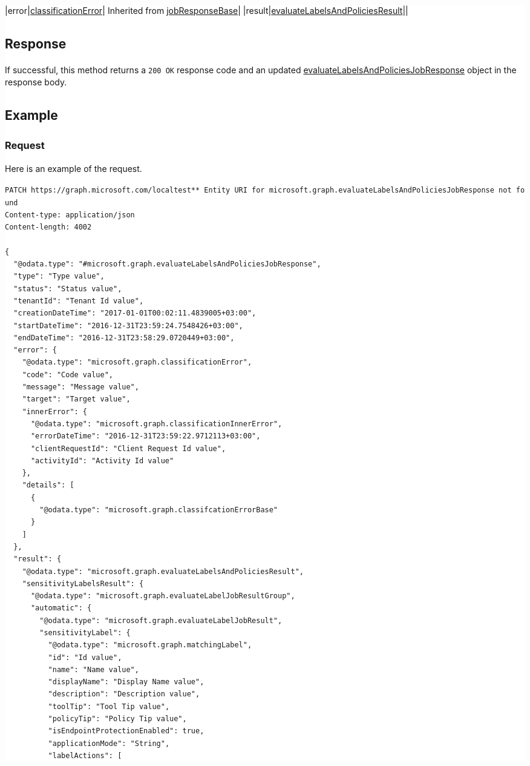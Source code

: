 |error|[classificationError](../resources/classificationerror.md)| Inherited from [jobResponseBase](../resources/jobresponsebase.md)|
|result|[evaluateLabelsAndPoliciesResult](../resources/evaluatelabelsandpoliciesresult.md)||



## Response
If successful, this method returns a `200 OK` response code and an updated [evaluateLabelsAndPoliciesJobResponse](../resources/evaluatelabelsandpoliciesjobresponse.md) object in the response body.

## Example

### Request
Here is an example of the request.

``` http
PATCH https://graph.microsoft.com/localtest** Entity URI for microsoft.graph.evaluateLabelsAndPoliciesJobResponse not found
Content-type: application/json
Content-length: 4002

{
  "@odata.type": "#microsoft.graph.evaluateLabelsAndPoliciesJobResponse",
  "type": "Type value",
  "status": "Status value",
  "tenantId": "Tenant Id value",
  "creationDateTime": "2017-01-01T00:02:11.4839005+03:00",
  "startDateTime": "2016-12-31T23:59:24.7548426+03:00",
  "endDateTime": "2016-12-31T23:58:29.0720449+03:00",
  "error": {
    "@odata.type": "microsoft.graph.classificationError",
    "code": "Code value",
    "message": "Message value",
    "target": "Target value",
    "innerError": {
      "@odata.type": "microsoft.graph.classificationInnerError",
      "errorDateTime": "2016-12-31T23:59:22.9712113+03:00",
      "clientRequestId": "Client Request Id value",
      "activityId": "Activity Id value"
    },
    "details": [
      {
        "@odata.type": "microsoft.graph.classifcationErrorBase"
      }
    ]
  },
  "result": {
    "@odata.type": "microsoft.graph.evaluateLabelsAndPoliciesResult",
    "sensitivityLabelsResult": {
      "@odata.type": "microsoft.graph.evaluateLabelJobResultGroup",
      "automatic": {
        "@odata.type": "microsoft.graph.evaluateLabelJobResult",
        "sensitivityLabel": {
          "@odata.type": "microsoft.graph.matchingLabel",
          "id": "Id value",
          "name": "Name value",
          "displayName": "Display Name value",
          "description": "Description value",
          "toolTip": "Tool Tip value",
          "policyTip": "Policy Tip value",
          "isEndpointProtectionEnabled": true,
          "applicationMode": "String",
          "labelActions": [
```